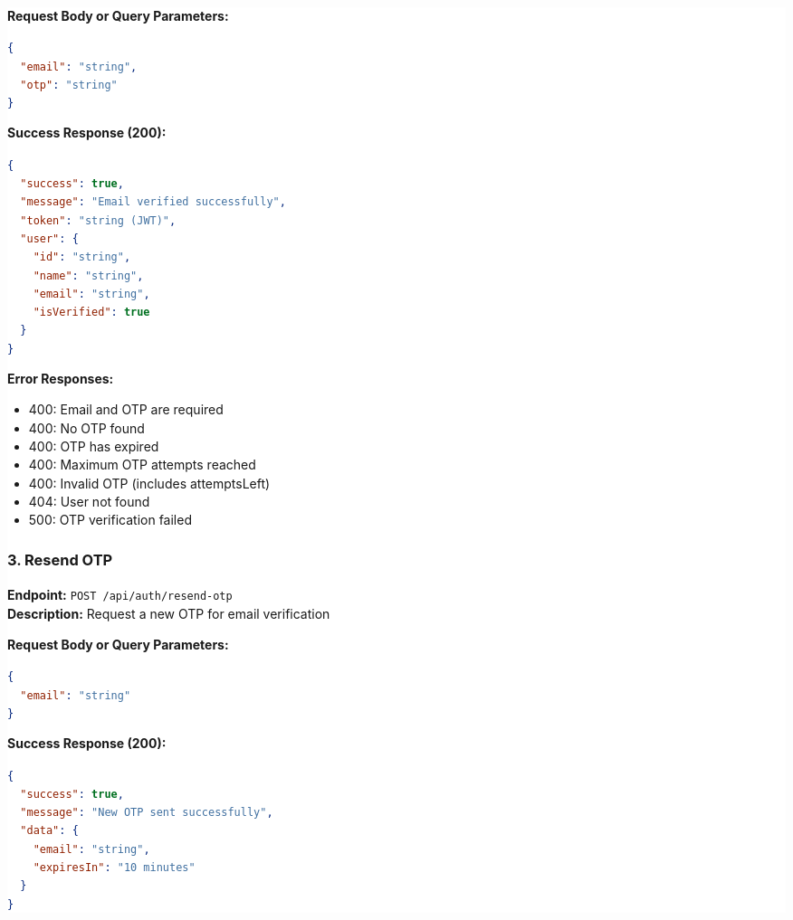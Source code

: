 **Request Body or Query Parameters:**

```json
{
  "email": "string",
  "otp": "string"
}
```

**Success Response (200):**

```json
{
  "success": true,
  "message": "Email verified successfully",
  "token": "string (JWT)",
  "user": {
    "id": "string",
    "name": "string",
    "email": "string",
    "isVerified": true
  }
}
```

**Error Responses:**

- 400: Email and OTP are required
- 400: No OTP found
- 400: OTP has expired
- 400: Maximum OTP attempts reached
- 400: Invalid OTP (includes attemptsLeft)
- 404: User not found
- 500: OTP verification failed

### 3. Resend OTP

**Endpoint:** `POST /api/auth/resend-otp`  
**Description:** Request a new OTP for email verification

**Request Body or Query Parameters:**

```json
{
  "email": "string"
}
```

**Success Response (200):**

```json
{
  "success": true,
  "message": "New OTP sent successfully",
  "data": {
    "email": "string",
    "expiresIn": "10 minutes"
  }
}
```
